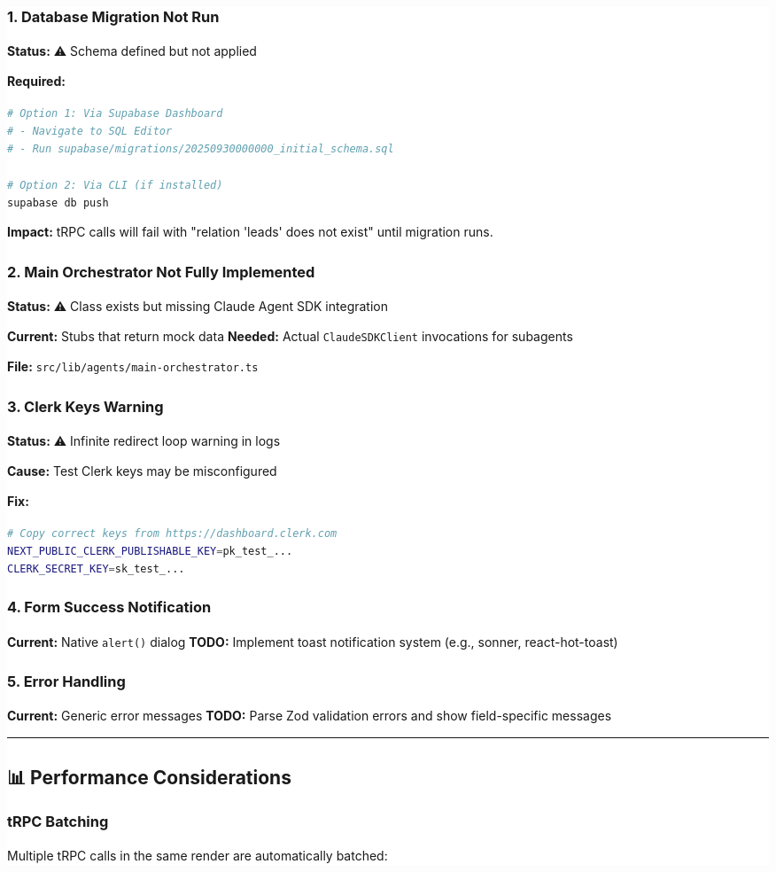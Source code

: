 ### 1. Database Migration Not Run

**Status:** ⚠️ Schema defined but not applied

**Required:**
```bash
# Option 1: Via Supabase Dashboard
# - Navigate to SQL Editor
# - Run supabase/migrations/20250930000000_initial_schema.sql

# Option 2: Via CLI (if installed)
supabase db push
```

**Impact:** tRPC calls will fail with "relation 'leads' does not exist" until migration runs.

### 2. Main Orchestrator Not Fully Implemented

**Status:** ⚠️ Class exists but missing Claude Agent SDK integration

**Current:** Stubs that return mock data
**Needed:** Actual `ClaudeSDKClient` invocations for subagents

**File:** `src/lib/agents/main-orchestrator.ts`

### 3. Clerk Keys Warning

**Status:** ⚠️ Infinite redirect loop warning in logs

**Cause:** Test Clerk keys may be misconfigured

**Fix:**
```bash
# Copy correct keys from https://dashboard.clerk.com
NEXT_PUBLIC_CLERK_PUBLISHABLE_KEY=pk_test_...
CLERK_SECRET_KEY=sk_test_...
```

### 4. Form Success Notification

**Current:** Native `alert()` dialog
**TODO:** Implement toast notification system (e.g., sonner, react-hot-toast)

### 5. Error Handling

**Current:** Generic error messages
**TODO:** Parse Zod validation errors and show field-specific messages

---

## 📊 Performance Considerations

### tRPC Batching

Multiple tRPC calls in the same render are automatically batched:
